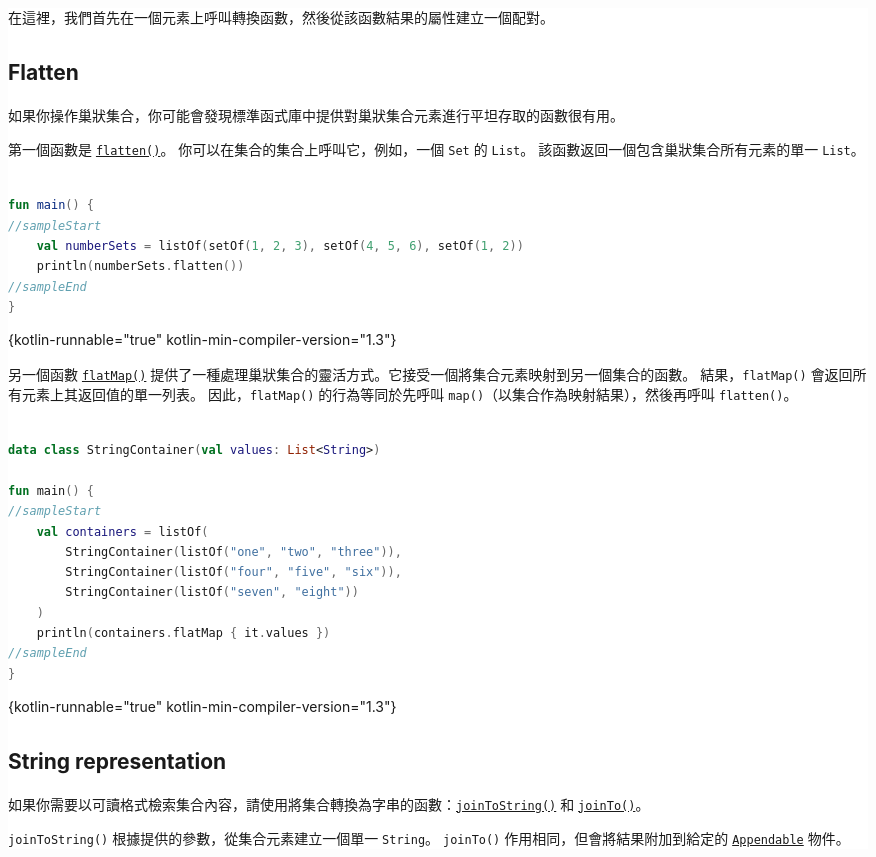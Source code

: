 在這裡，我們首先在一個元素上呼叫轉換函數，然後從該函數結果的屬性建立一個配對。

## Flatten

如果你操作巢狀集合，你可能會發現標準函式庫中提供對巢狀集合元素進行平坦存取的函數很有用。

第一個函數是 [`flatten()`](https://kotlinlang.org/api/latest/jvm/stdlib/kotlin.collections/flatten.html)。
你可以在集合的集合上呼叫它，例如，一個 `Set` 的 `List`。
該函數返回一個包含巢狀集合所有元素的單一 `List`。

```kotlin

fun main() {
//sampleStart
    val numberSets = listOf(setOf(1, 2, 3), setOf(4, 5, 6), setOf(1, 2))
    println(numberSets.flatten())
//sampleEnd
}
```
{kotlin-runnable="true" kotlin-min-compiler-version="1.3"}

另一個函數 [`flatMap()`](https://kotlinlang.org/api/latest/jvm/stdlib/kotlin.collections/flat-map.html) 提供了一種處理巢狀集合的靈活方式。它接受一個將集合元素映射到另一個集合的函數。
結果，`flatMap()` 會返回所有元素上其返回值的單一列表。
因此，`flatMap()` 的行為等同於先呼叫 `map()`（以集合作為映射結果），然後再呼叫 `flatten()`。

```kotlin

data class StringContainer(val values: List<String>)

fun main() {
//sampleStart
    val containers = listOf(
        StringContainer(listOf("one", "two", "three")),
        StringContainer(listOf("four", "five", "six")),
        StringContainer(listOf("seven", "eight"))
    )
    println(containers.flatMap { it.values })
//sampleEnd
}

```
{kotlin-runnable="true" kotlin-min-compiler-version="1.3"}

## String representation

如果你需要以可讀格式檢索集合內容，請使用將集合轉換為字串的函數：[`joinToString()`](https://kotlinlang.org/api/latest/jvm/stdlib/kotlin.collections/join-to-string.html) 和 [`joinTo()`](https://kotlinlang.org/api/latest/jvm/stdlib/kotlin.collections/join-to.html)。

`joinToString()` 根據提供的參數，從集合元素建立一個單一 `String`。
`joinTo()` 作用相同，但會將結果附加到給定的 [`Appendable`](https://kotlinlang.org/api/latest/jvm/stdlib/kotlin.text/-appendable/index.html) 物件。

